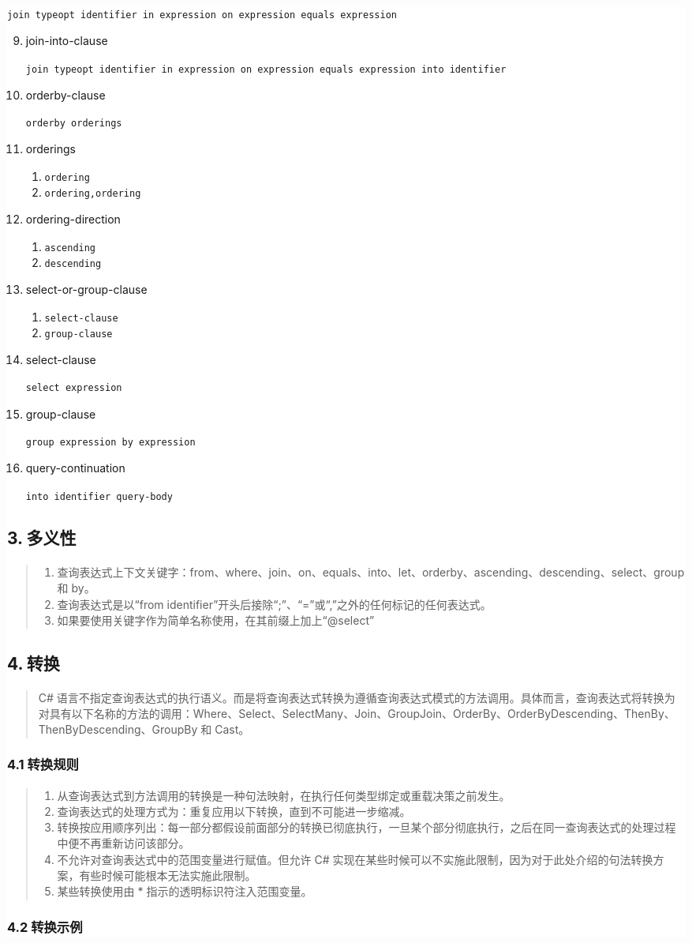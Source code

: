    `join typeopt identifier in expression on expression equals expression`

9. join-into-clause

   `join typeopt identifier in expression on expression equals expression into identifier`

10. orderby-clause

    `orderby orderings`

11. orderings

    1. `ordering`
    2. `ordering,ordering`

12. ordering-direction

    1. `ascending`
    2. `descending`

13. select-or-group-clause

    1. `select-clause`
    2. `group-clause`

14. select-clause

    `select expression`

15. group-clause

    `group expression by expression`

16. query-continuation

    `into identifier query-body`



## 3.	多义性

> 1. 查询表达式上下文关键字：from、where、join、on、equals、into、let、orderby、ascending、descending、select、group 和 by。
> 2. 查询表达式是以“from identifier”开头后接除“;”、“=”或“,”之外的任何标记的任何表达式。
> 3. 如果要使用关键字作为简单名称使用，在其前缀上加上“@select”

## 4.	转换

> C# 语言不指定查询表达式的执行语义。而是将查询表达式转换为遵循查询表达式模式的方法调用。具体而言，查询表达式将转换为对具有以下名称的方法的调用：Where、Select、SelectMany、Join、GroupJoin、OrderBy、OrderByDescending、ThenBy、ThenByDescending、GroupBy 和 Cast。

### 4.1	转换规则
> 1. 从查询表达式到方法调用的转换是一种句法映射，在执行任何类型绑定或重载决策之前发生。
> 2. 查询表达式的处理方式为：重复应用以下转换，直到不可能进一步缩减。
> 3. 转换按应用顺序列出：每一部分都假设前面部分的转换已彻底执行，一旦某个部分彻底执行，之后在同一查询表达式的处理过程中便不再重新访问该部分。
> 4. 不允许对查询表达式中的范围变量进行赋值。但允许 C# 实现在某些时候可以不实施此限制，因为对于此处介绍的句法转换方案，有些时候可能根本无法实施此限制。
> 5. 某些转换使用由 * 指示的透明标识符注入范围变量。

### 4.2	转换示例
